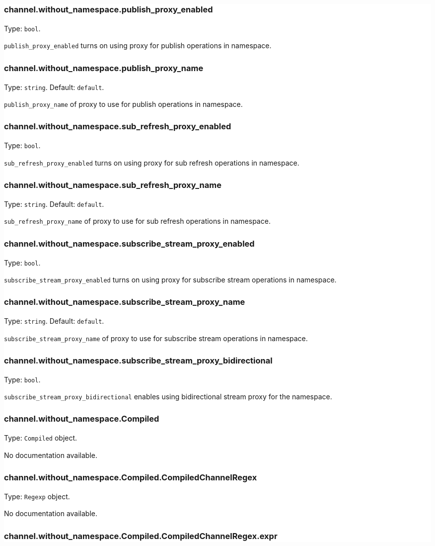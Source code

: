 ### channel.without_namespace.publish_proxy_enabled

Type: `bool`.

`publish_proxy_enabled` turns on using proxy for publish operations in namespace.

### channel.without_namespace.publish_proxy_name

Type: `string`. Default: `default`.

`publish_proxy_name` of proxy to use for publish operations in namespace.

### channel.without_namespace.sub_refresh_proxy_enabled

Type: `bool`.

`sub_refresh_proxy_enabled` turns on using proxy for sub refresh operations in namespace.

### channel.without_namespace.sub_refresh_proxy_name

Type: `string`. Default: `default`.

`sub_refresh_proxy_name` of proxy to use for sub refresh operations in namespace.

### channel.without_namespace.subscribe_stream_proxy_enabled

Type: `bool`.

`subscribe_stream_proxy_enabled` turns on using proxy for subscribe stream operations in namespace.

### channel.without_namespace.subscribe_stream_proxy_name

Type: `string`. Default: `default`.

`subscribe_stream_proxy_name` of proxy to use for subscribe stream operations in namespace.

### channel.without_namespace.subscribe_stream_proxy_bidirectional

Type: `bool`.

`subscribe_stream_proxy_bidirectional` enables using bidirectional stream proxy for the namespace.

### channel.without_namespace.Compiled

Type: `Compiled` object.

No documentation available.

### channel.without_namespace.Compiled.CompiledChannelRegex

Type: `Regexp` object.

No documentation available.

### channel.without_namespace.Compiled.CompiledChannelRegex.expr
